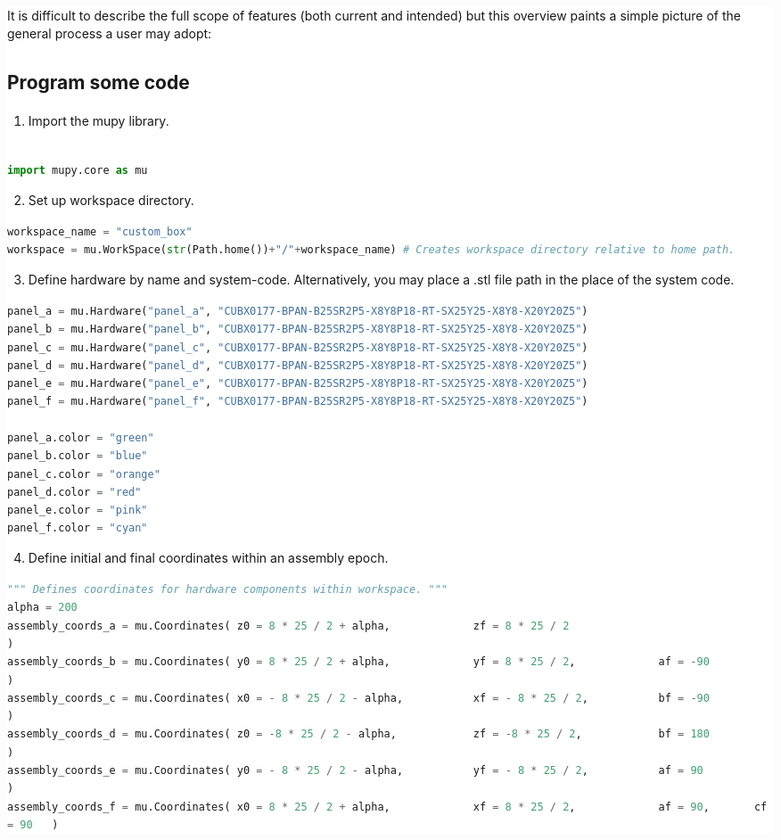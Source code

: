 It is difficult to describe the full scope of features (both current and intended) but this overview paints a simple picture of the general process a user may adopt: 

## Program some code

1. Import the mupy library.

```python

import mupy.core as mu

```

2. Set up workspace directory.

```python
workspace_name = "custom_box"
workspace = mu.WorkSpace(str(Path.home())+"/"+workspace_name) # Creates workspace directory relative to home path.

```

3. Define hardware by name and system-code. Alternatively, you may place a .stl file path in the place of the system code.


```python
panel_a = mu.Hardware("panel_a", "CUBX0177-BPAN-B25SR2P5-X8Y8P18-RT-SX25Y25-X8Y8-X20Y20Z5")
panel_b = mu.Hardware("panel_b", "CUBX0177-BPAN-B25SR2P5-X8Y8P18-RT-SX25Y25-X8Y8-X20Y20Z5")
panel_c = mu.Hardware("panel_c", "CUBX0177-BPAN-B25SR2P5-X8Y8P18-RT-SX25Y25-X8Y8-X20Y20Z5")
panel_d = mu.Hardware("panel_d", "CUBX0177-BPAN-B25SR2P5-X8Y8P18-RT-SX25Y25-X8Y8-X20Y20Z5")
panel_e = mu.Hardware("panel_e", "CUBX0177-BPAN-B25SR2P5-X8Y8P18-RT-SX25Y25-X8Y8-X20Y20Z5")
panel_f = mu.Hardware("panel_f", "CUBX0177-BPAN-B25SR2P5-X8Y8P18-RT-SX25Y25-X8Y8-X20Y20Z5")

panel_a.color = "green"
panel_b.color = "blue"
panel_c.color = "orange"
panel_d.color = "red"
panel_e.color = "pink"
panel_f.color = "cyan"
```

4. Define initial and final coordinates within an assembly epoch.

```python
""" Defines coordinates for hardware components within workspace. """
alpha = 200 
assembly_coords_a = mu.Coordinates( z0 = 8 * 25 / 2 + alpha,             zf = 8 * 25 / 2                                       )
assembly_coords_b = mu.Coordinates( y0 = 8 * 25 / 2 + alpha,             yf = 8 * 25 / 2,             af = -90                 )
assembly_coords_c = mu.Coordinates( x0 = - 8 * 25 / 2 - alpha,           xf = - 8 * 25 / 2,           bf = -90                 )
assembly_coords_d = mu.Coordinates( z0 = -8 * 25 / 2 - alpha,            zf = -8 * 25 / 2,            bf = 180                 )
assembly_coords_e = mu.Coordinates( y0 = - 8 * 25 / 2 - alpha,           yf = - 8 * 25 / 2,           af = 90                  )
assembly_coords_f = mu.Coordinates( x0 = 8 * 25 / 2 + alpha,             xf = 8 * 25 / 2,             af = 90,       cf = 90   )
```
